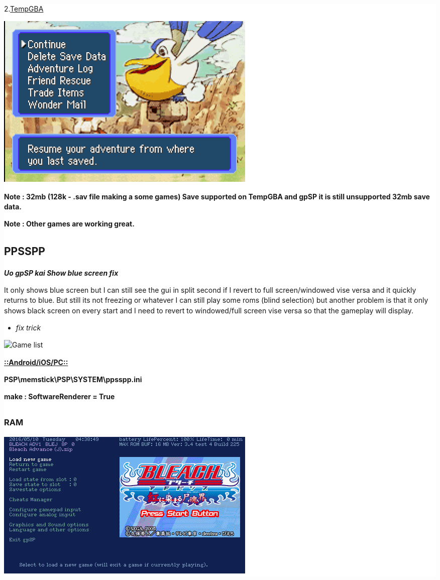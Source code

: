 2.<ins>TempGBA</ins>

![Game list](image/tempgba.png)

**Note : 32mb (128k - .sav file making a some games) Save supported on TempGBA and gpSP it is still unsupported 32mb save data.**

**Note : Other games are working great.**

## PPSSPP

<b><i>Uo gpSP kai Show blue screen fix</b></i>

It only shows blue screen but I can still see the gui in split second if I revert to full screen/windowed vise versa and it quickly returns to blue.
But still its not freezing or whatever I can still play some roms (blind selection) but another problem is that it only shows black screen on every start and I need to revert to windowed/full screen vise versa so that the gameplay will display.

- <i>fix trick</i>

![Game list](image/sr.gif)

<b><ins>::Android/iOS/PC::</ins>
	
PSP\memstick\PSP\SYSTEM\ppsspp.ini

make : SoftwareRenderer = True</b>

## <h3>RAM</h3>

![Game list](image/32mb.gif)
